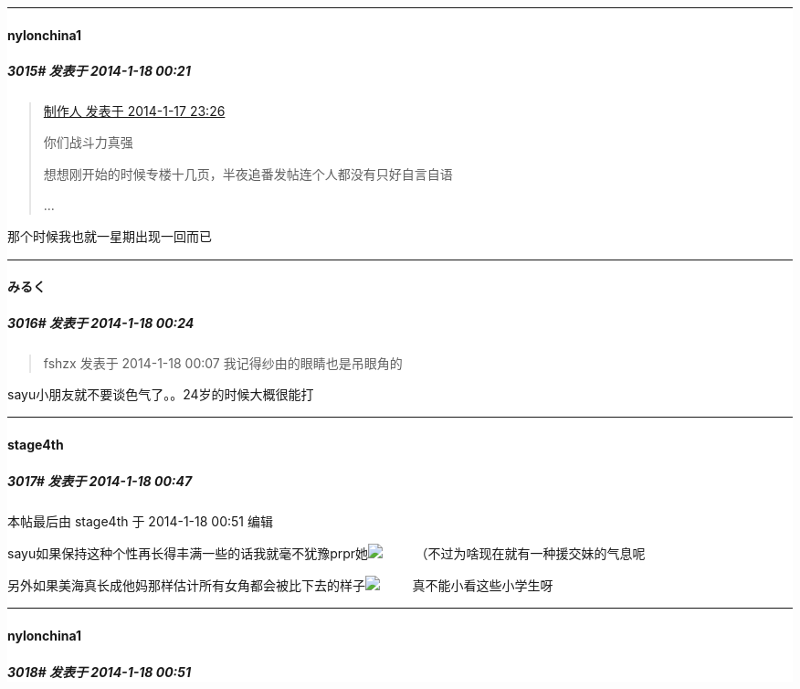 



*****

####  nylonchina1  
##### 3015#       发表于 2014-1-18 00:21



<blockquote><a href="httphttps://bbs.saraba1st.com/2b/forum.php?mod=redirect&amp;goto=findpost&amp;pid=24242653&amp;ptid=927657" target="_blank">制作人 发表于 2014-1-17 23:26</a>

你们战斗力真强

想想刚开始的时候专楼十几页，半夜追番发帖连个人都没有只好自言自语

 ...</blockquote>
那个时候我也就一星期出现一回而已







*****

####  みるく  
##### 3016#       发表于 2014-1-18 00:24



<blockquote>fshzx 发表于 2014-1-18 00:07
我记得纱由的眼睛也是吊眼角的</blockquote>
sayu小朋友就不要谈色气了。。24岁的时候大概很能打







*****

####  stage4th  
##### 3017#       发表于 2014-1-18 00:47



 本帖最后由 stage4th 于 2014-1-18 00:51 编辑 

sayu如果保持这种个性再长得丰满一些的话我就毫不犹豫prpr她<img src="https://static.saraba1st.com/image/smiley/face/07.gif" referrerpolicy="no-referrer">         （不过为啥现在就有一种援交妹的气息呢


另外如果美海真长成他妈那样估计所有女角都会被比下去的样子<img src="https://static.saraba1st.com/image/smiley/face/06.gif" referrerpolicy="no-referrer">         真不能小看这些小学生呀







*****

####  nylonchina1  
##### 3018#       发表于 2014-1-18 00:51
